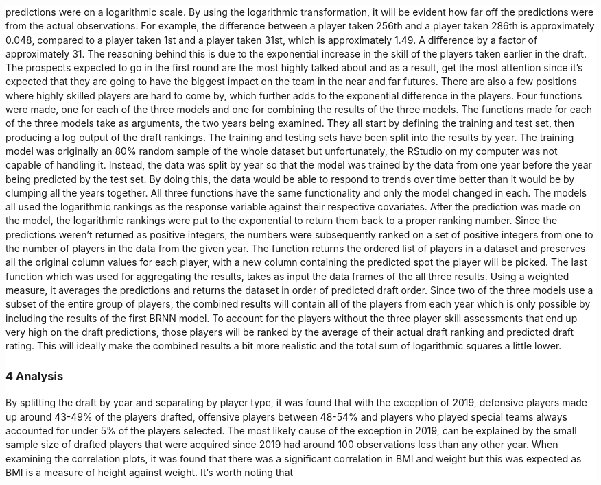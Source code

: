 predictions were on a logarithmic scale. By using the logarithmic transformation, it will be evident
how far off the predictions were from the actual observations. For example, the difference between a
player taken 256th and a player taken 286th is approximately 0.048, compared to a player taken 1st and
a player taken 31st, which is approximately 1.49. A difference by a factor of approximately 31. The
reasoning behind this is due to the exponential increase in the skill of the players taken earlier in the
draft. The prospects expected to go in the first round are the most highly talked about and as a result,
get the most attention since it’s expected that they are going to have the biggest impact on the team
in the near and far futures. There are also a few positions where highly skilled players are hard to
come by, which further adds to the exponential difference in the players.
Four functions were made, one for each of the three models and one for combining the results
of the three models. The functions made for each of the three models take as arguments, the two
years being examined. They all start by defining the training and test set, then producing a log output
of the draft rankings. The training and testing sets have been split into the results by year. The training
model was originally an 80% random sample of the whole dataset but unfortunately, the RStudio on
my computer was not capable of handling it. Instead, the data was split by year so that the model was
trained by the data from one year before the year being predicted by the test set. By doing this, the
data would be able to respond to trends over time better than it would be by clumping all the years
together. All three functions have the same functionality and only the model changed in each. The
models all used the logarithmic rankings as the response variable against their respective covariates.
After the prediction was made on the model, the logarithmic rankings were put to the exponential to
return them back to a proper ranking number. Since the predictions weren’t returned as positive
integers, the numbers were subsequently ranked on a set of positive integers from one to the number
of players in the data from the given year. The function returns the ordered list of players in a dataset
and preserves all the original column values for each player, with a new column containing the
predicted spot the player will be picked. The last function which was used for aggregating the results,
takes as input the data frames of the all three results. Using a weighted measure, it averages the
predictions and returns the dataset in order of predicted draft order. Since two of the three models
use a subset of the entire group of players, the combined results will contain all of the players from
each year which is only possible by including the results of the first BRNN model. To account for the
players without the three player skill assessments that end up very high on the draft predictions,
those players will be ranked by the average of their actual draft ranking and predicted draft rating.
This will ideally make the combined results a bit more realistic and the total sum of logarithmic
squares a little lower.
### 4 Analysis
By splitting the draft by year and separating by player type, it was found that with the
exception of 2019, defensive players made up around 43-49% of the players drafted, offensive players
between 48-54% and players who played special teams always accounted for under 5% of the players
selected. The most likely cause of the exception in 2019, can be explained by the small sample size of
drafted players that were acquired since 2019 had around 100 observations less than any other year.
When examining the correlation plots, it was found that there was a significant correlation in BMI and
weight but this was expected as BMI is a measure of height against weight. It’s worth noting that